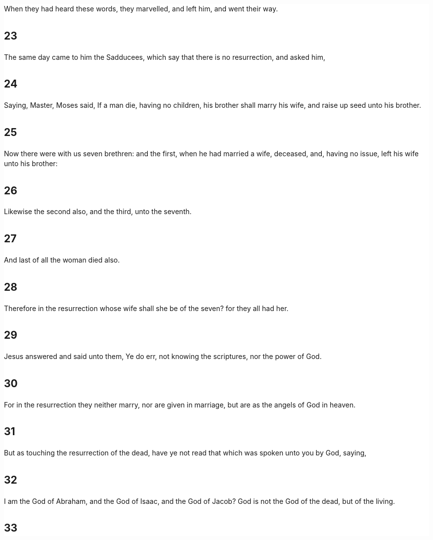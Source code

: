 When they had heard these words, they marvelled, and left him, and went their way.

## 23

The same day came to him the Sadducees, which say that there is no resurrection, and asked him,

## 24

Saying, Master, Moses said, If a man die, having no children, his brother shall marry his wife, and raise up seed unto his brother.

## 25

Now there were with us seven brethren: and the first, when he had married a wife, deceased, and, having no issue, left his wife unto his brother:

## 26

Likewise the second also, and the third, unto the seventh.

## 27

And last of all the woman died also.

## 28

Therefore in the resurrection whose wife shall she be of the seven? for they all had her.

## 29

Jesus answered and said unto them, Ye do err, not knowing the scriptures, nor the power of God.

## 30

For in the resurrection they neither marry, nor are given in marriage, but are as the angels of God in heaven.

## 31

But as touching the resurrection of the dead, have ye not read that which was spoken unto you by God, saying,

## 32

I am the God of Abraham, and the God of Isaac, and the God of Jacob? God is not the God of the dead, but of the living.

## 33
